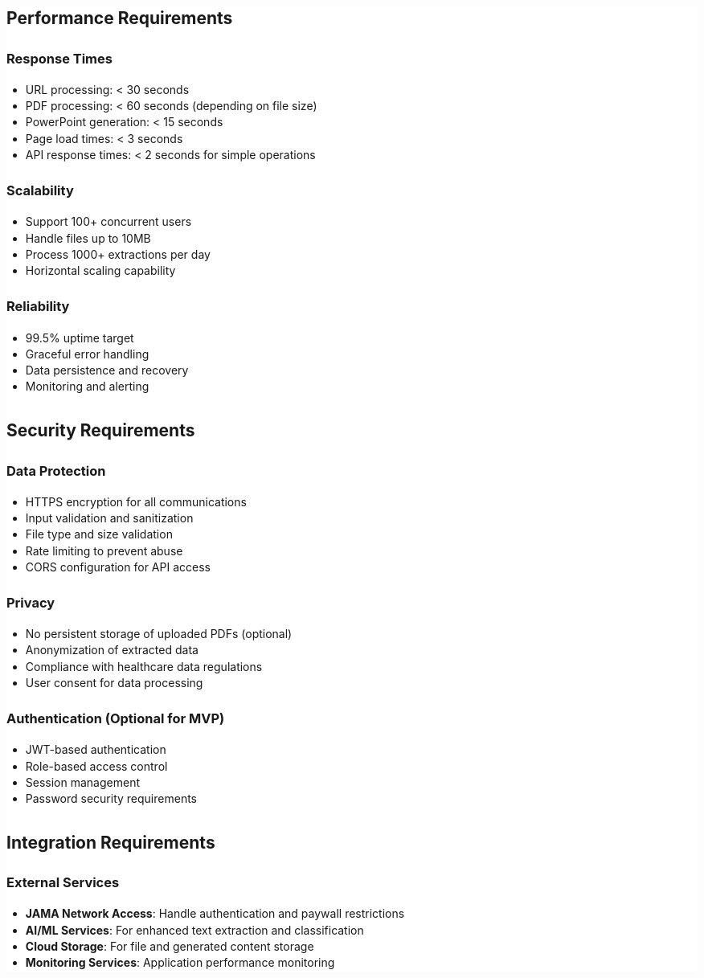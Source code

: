## Performance Requirements

### Response Times
- URL processing: < 30 seconds
- PDF processing: < 60 seconds (depending on file size)
- PowerPoint generation: < 15 seconds
- Page load times: < 3 seconds
- API response times: < 2 seconds for simple operations

### Scalability
- Support 100+ concurrent users
- Handle files up to 10MB
- Process 1000+ extractions per day
- Horizontal scaling capability

### Reliability
- 99.5% uptime target
- Graceful error handling
- Data persistence and recovery
- Monitoring and alerting

## Security Requirements

### Data Protection
- HTTPS encryption for all communications
- Input validation and sanitization
- File type and size validation
- Rate limiting to prevent abuse
- CORS configuration for API access

### Privacy
- No persistent storage of uploaded PDFs (optional)
- Anonymization of extracted data
- Compliance with healthcare data regulations
- User consent for data processing

### Authentication (Optional for MVP)
- JWT-based authentication
- Role-based access control
- Session management
- Password security requirements

## Integration Requirements

### External Services
- **JAMA Network Access**: Handle authentication and paywall restrictions
- **AI/ML Services**: For enhanced text extraction and classification
- **Cloud Storage**: For file and generated content storage
- **Monitoring Services**: Application performance monitoring
